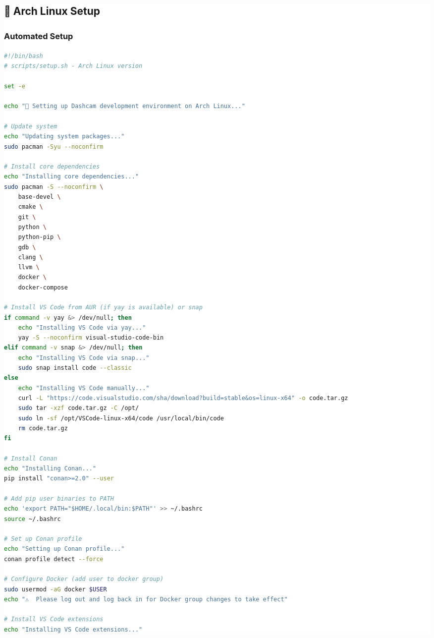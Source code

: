 ## 🐧 Arch Linux Setup

### Automated Setup

```bash
#!/bin/bash
# scripts/setup.sh - Arch Linux version

set -e

echo "🚀 Setting up Dashcam development environment on Arch Linux..."

# Update system
echo "Updating system packages..."
sudo pacman -Syu --noconfirm

# Install core dependencies
echo "Installing core dependencies..."
sudo pacman -S --noconfirm \
    base-devel \
    cmake \
    git \
    python \
    python-pip \
    gdb \
    clang \
    llvm \
    docker \
    docker-compose

# Install VS Code from AUR (if yay is available) or snap
if command -v yay &> /dev/null; then
    echo "Installing VS Code via yay..."
    yay -S --noconfirm visual-studio-code-bin
elif command -v snap &> /dev/null; then
    echo "Installing VS Code via snap..."
    sudo snap install code --classic
else
    echo "Installing VS Code manually..."
    curl -L "https://code.visualstudio.com/sha/download?build=stable&os=linux-x64" -o code.tar.gz
    sudo tar -xzf code.tar.gz -C /opt/
    sudo ln -sf /opt/VSCode-linux-x64/code /usr/local/bin/code
    rm code.tar.gz
fi

# Install Conan
echo "Installing Conan..."
pip install "conan>=2.0" --user

# Add pip user binaries to PATH
echo 'export PATH="$HOME/.local/bin:$PATH"' >> ~/.bashrc
source ~/.bashrc

# Set up Conan profile
echo "Setting up Conan profile..."
conan profile detect --force

# Configure Docker (add user to docker group)
sudo usermod -aG docker $USER
echo "⚠️  Please log out and log back in for Docker group changes to take effect"

# Install VS Code extensions
echo "Installing VS Code extensions..."
```